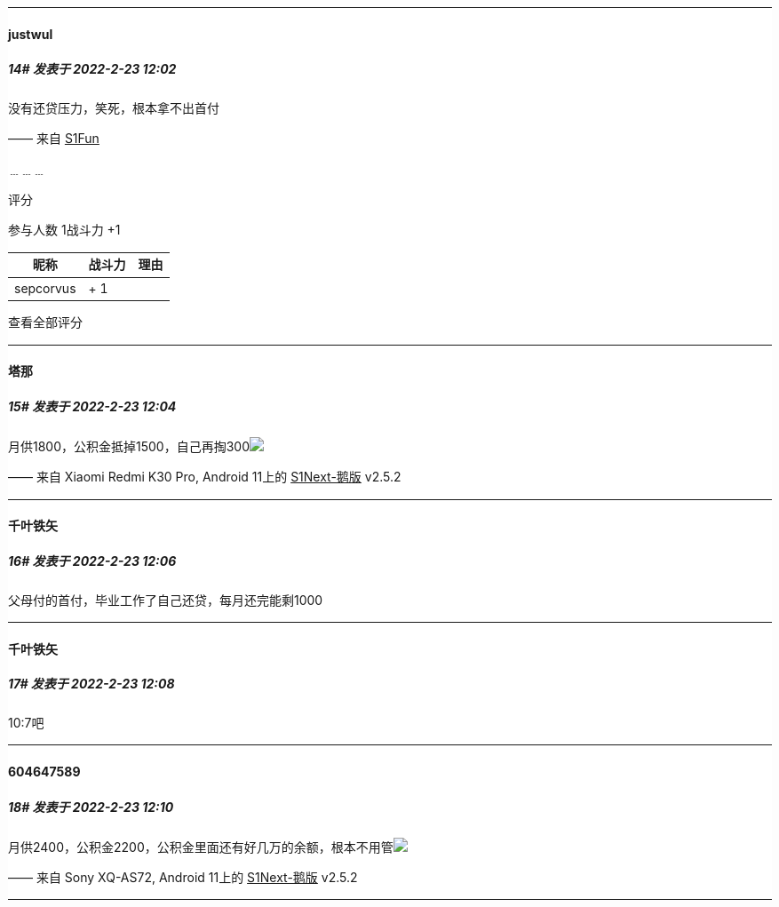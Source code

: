*****

####  justwul  
##### 14#       发表于 2022-2-23 12:02

没有还贷压力，笑死，根本拿不出首付

—— 来自 [S1Fun](https://s1fun.koalcat.com)

﹍﹍﹍

评分

 参与人数 1战斗力 +1

|昵称|战斗力|理由|
|----|---|---|
| sepcorvus| + 1||

查看全部评分

*****

####  塔那  
##### 15#       发表于 2022-2-23 12:04

月供1800，公积金抵掉1500，自己再掏300<img src="https://static.saraba1st.com/image/smiley/face2017/040.png" referrerpolicy="no-referrer">

—— 来自 Xiaomi Redmi K30 Pro, Android 11上的 [S1Next-鹅版](https://github.com/ykrank/S1-Next/releases) v2.5.2

*****

####  千叶铁矢  
##### 16#       发表于 2022-2-23 12:06

父母付的首付，毕业工作了自己还贷，每月还完能剩1000

*****

####  千叶铁矢  
##### 17#       发表于 2022-2-23 12:08

10:7吧

*****

####  604647589  
##### 18#       发表于 2022-2-23 12:10

月供2400，公积金2200，公积金里面还有好几万的余额，根本不用管<img src="https://static.saraba1st.com/image/smiley/face2017/001.png" referrerpolicy="no-referrer">

—— 来自 Sony XQ-AS72, Android 11上的 [S1Next-鹅版](https://github.com/ykrank/S1-Next/releases) v2.5.2

*****
